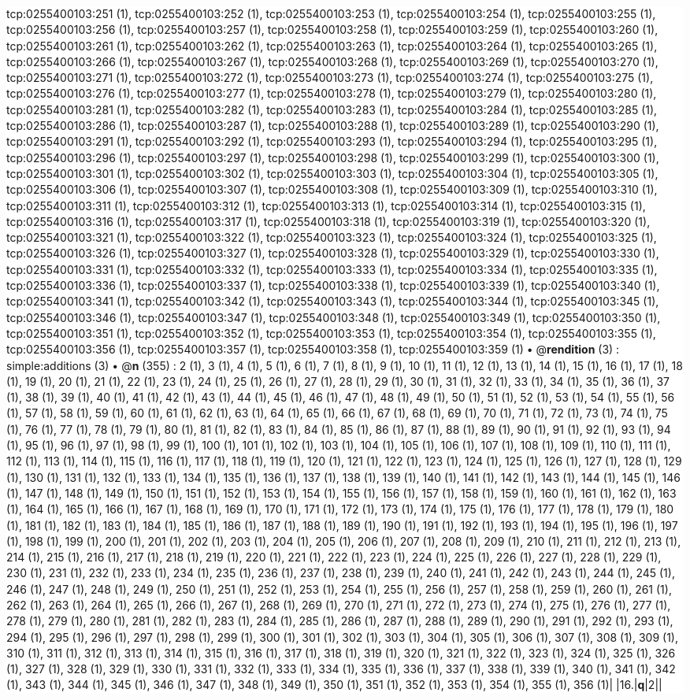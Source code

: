 tcp:0255400103:251 (1), tcp:0255400103:252 (1), tcp:0255400103:253 (1), tcp:0255400103:254 (1), tcp:0255400103:255 (1), tcp:0255400103:256 (1), tcp:0255400103:257 (1), tcp:0255400103:258 (1), tcp:0255400103:259 (1), tcp:0255400103:260 (1), tcp:0255400103:261 (1), tcp:0255400103:262 (1), tcp:0255400103:263 (1), tcp:0255400103:264 (1), tcp:0255400103:265 (1), tcp:0255400103:266 (1), tcp:0255400103:267 (1), tcp:0255400103:268 (1), tcp:0255400103:269 (1), tcp:0255400103:270 (1), tcp:0255400103:271 (1), tcp:0255400103:272 (1), tcp:0255400103:273 (1), tcp:0255400103:274 (1), tcp:0255400103:275 (1), tcp:0255400103:276 (1), tcp:0255400103:277 (1), tcp:0255400103:278 (1), tcp:0255400103:279 (1), tcp:0255400103:280 (1), tcp:0255400103:281 (1), tcp:0255400103:282 (1), tcp:0255400103:283 (1), tcp:0255400103:284 (1), tcp:0255400103:285 (1), tcp:0255400103:286 (1), tcp:0255400103:287 (1), tcp:0255400103:288 (1), tcp:0255400103:289 (1), tcp:0255400103:290 (1), tcp:0255400103:291 (1), tcp:0255400103:292 (1), tcp:0255400103:293 (1), tcp:0255400103:294 (1), tcp:0255400103:295 (1), tcp:0255400103:296 (1), tcp:0255400103:297 (1), tcp:0255400103:298 (1), tcp:0255400103:299 (1), tcp:0255400103:300 (1), tcp:0255400103:301 (1), tcp:0255400103:302 (1), tcp:0255400103:303 (1), tcp:0255400103:304 (1), tcp:0255400103:305 (1), tcp:0255400103:306 (1), tcp:0255400103:307 (1), tcp:0255400103:308 (1), tcp:0255400103:309 (1), tcp:0255400103:310 (1), tcp:0255400103:311 (1), tcp:0255400103:312 (1), tcp:0255400103:313 (1), tcp:0255400103:314 (1), tcp:0255400103:315 (1), tcp:0255400103:316 (1), tcp:0255400103:317 (1), tcp:0255400103:318 (1), tcp:0255400103:319 (1), tcp:0255400103:320 (1), tcp:0255400103:321 (1), tcp:0255400103:322 (1), tcp:0255400103:323 (1), tcp:0255400103:324 (1), tcp:0255400103:325 (1), tcp:0255400103:326 (1), tcp:0255400103:327 (1), tcp:0255400103:328 (1), tcp:0255400103:329 (1), tcp:0255400103:330 (1), tcp:0255400103:331 (1), tcp:0255400103:332 (1), tcp:0255400103:333 (1), tcp:0255400103:334 (1), tcp:0255400103:335 (1), tcp:0255400103:336 (1), tcp:0255400103:337 (1), tcp:0255400103:338 (1), tcp:0255400103:339 (1), tcp:0255400103:340 (1), tcp:0255400103:341 (1), tcp:0255400103:342 (1), tcp:0255400103:343 (1), tcp:0255400103:344 (1), tcp:0255400103:345 (1), tcp:0255400103:346 (1), tcp:0255400103:347 (1), tcp:0255400103:348 (1), tcp:0255400103:349 (1), tcp:0255400103:350 (1), tcp:0255400103:351 (1), tcp:0255400103:352 (1), tcp:0255400103:353 (1), tcp:0255400103:354 (1), tcp:0255400103:355 (1), tcp:0255400103:356 (1), tcp:0255400103:357 (1), tcp:0255400103:358 (1), tcp:0255400103:359 (1)  •  @__rendition__ (3) : simple:additions (3)  •  @__n__ (355) : 2 (1), 3 (1), 4 (1), 5 (1), 6 (1), 7 (1), 8 (1), 9 (1), 10 (1), 11 (1), 12 (1), 13 (1), 14 (1), 15 (1), 16 (1), 17 (1), 18 (1), 19 (1), 20 (1), 21 (1), 22 (1), 23 (1), 24 (1), 25 (1), 26 (1), 27 (1), 28 (1), 29 (1), 30 (1), 31 (1), 32 (1), 33 (1), 34 (1), 35 (1), 36 (1), 37 (1), 38 (1), 39 (1), 40 (1), 41 (1), 42 (1), 43 (1), 44 (1), 45 (1), 46 (1), 47 (1), 48 (1), 49 (1), 50 (1), 51 (1), 52 (1), 53 (1), 54 (1), 55 (1), 56 (1), 57 (1), 58 (1), 59 (1), 60 (1), 61 (1), 62 (1), 63 (1), 64 (1), 65 (1), 66 (1), 67 (1), 68 (1), 69 (1), 70 (1), 71 (1), 72 (1), 73 (1), 74 (1), 75 (1), 76 (1), 77 (1), 78 (1), 79 (1), 80 (1), 81 (1), 82 (1), 83 (1), 84 (1), 85 (1), 86 (1), 87 (1), 88 (1), 89 (1), 90 (1), 91 (1), 92 (1), 93 (1), 94 (1), 95 (1), 96 (1), 97 (1), 98 (1), 99 (1), 100 (1), 101 (1), 102 (1), 103 (1), 104 (1), 105 (1), 106 (1), 107 (1), 108 (1), 109 (1), 110 (1), 111 (1), 112 (1), 113 (1), 114 (1), 115 (1), 116 (1), 117 (1), 118 (1), 119 (1), 120 (1), 121 (1), 122 (1), 123 (1), 124 (1), 125 (1), 126 (1), 127 (1), 128 (1), 129 (1), 130 (1), 131 (1), 132 (1), 133 (1), 134 (1), 135 (1), 136 (1), 137 (1), 138 (1), 139 (1), 140 (1), 141 (1), 142 (1), 143 (1), 144 (1), 145 (1), 146 (1), 147 (1), 148 (1), 149 (1), 150 (1), 151 (1), 152 (1), 153 (1), 154 (1), 155 (1), 156 (1), 157 (1), 158 (1), 159 (1), 160 (1), 161 (1), 162 (1), 163 (1), 164 (1), 165 (1), 166 (1), 167 (1), 168 (1), 169 (1), 170 (1), 171 (1), 172 (1), 173 (1), 174 (1), 175 (1), 176 (1), 177 (1), 178 (1), 179 (1), 180 (1), 181 (1), 182 (1), 183 (1), 184 (1), 185 (1), 186 (1), 187 (1), 188 (1), 189 (1), 190 (1), 191 (1), 192 (1), 193 (1), 194 (1), 195 (1), 196 (1), 197 (1), 198 (1), 199 (1), 200 (1), 201 (1), 202 (1), 203 (1), 204 (1), 205 (1), 206 (1), 207 (1), 208 (1), 209 (1), 210 (1), 211 (1), 212 (1), 213 (1), 214 (1), 215 (1), 216 (1), 217 (1), 218 (1), 219 (1), 220 (1), 221 (1), 222 (1), 223 (1), 224 (1), 225 (1), 226 (1), 227 (1), 228 (1), 229 (1), 230 (1), 231 (1), 232 (1), 233 (1), 234 (1), 235 (1), 236 (1), 237 (1), 238 (1), 239 (1), 240 (1), 241 (1), 242 (1), 243 (1), 244 (1), 245 (1), 246 (1), 247 (1), 248 (1), 249 (1), 250 (1), 251 (1), 252 (1), 253 (1), 254 (1), 255 (1), 256 (1), 257 (1), 258 (1), 259 (1), 260 (1), 261 (1), 262 (1), 263 (1), 264 (1), 265 (1), 266 (1), 267 (1), 268 (1), 269 (1), 270 (1), 271 (1), 272 (1), 273 (1), 274 (1), 275 (1), 276 (1), 277 (1), 278 (1), 279 (1), 280 (1), 281 (1), 282 (1), 283 (1), 284 (1), 285 (1), 286 (1), 287 (1), 288 (1), 289 (1), 290 (1), 291 (1), 292 (1), 293 (1), 294 (1), 295 (1), 296 (1), 297 (1), 298 (1), 299 (1), 300 (1), 301 (1), 302 (1), 303 (1), 304 (1), 305 (1), 306 (1), 307 (1), 308 (1), 309 (1), 310 (1), 311 (1), 312 (1), 313 (1), 314 (1), 315 (1), 316 (1), 317 (1), 318 (1), 319 (1), 320 (1), 321 (1), 322 (1), 323 (1), 324 (1), 325 (1), 326 (1), 327 (1), 328 (1), 329 (1), 330 (1), 331 (1), 332 (1), 333 (1), 334 (1), 335 (1), 336 (1), 337 (1), 338 (1), 339 (1), 340 (1), 341 (1), 342 (1), 343 (1), 344 (1), 345 (1), 346 (1), 347 (1), 348 (1), 349 (1), 350 (1), 351 (1), 352 (1), 353 (1), 354 (1), 355 (1), 356 (1)|
|16.|__q__|2||

